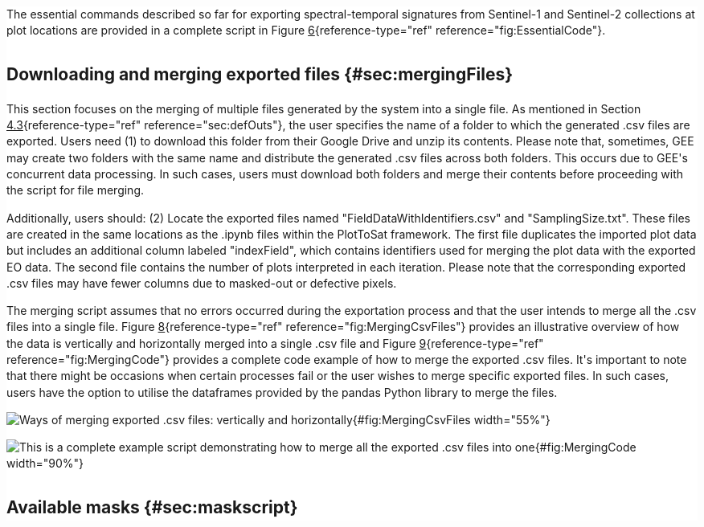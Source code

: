 The essential commands described so far for exporting spectral-temporal
signatures from Sentinel-1 and Sentinel-2 collections at plot locations
are provided in a complete script in Figure
[6](#fig:EssentialCode){reference-type="ref"
reference="fig:EssentialCode"}.

## Downloading and merging exported files {#sec:mergingFiles}

This section focuses on the merging of multiple files generated by the
system into a single file. As mentioned in Section
[4.3](#sec:defOuts){reference-type="ref" reference="sec:defOuts"}, the
user specifies the name of a folder to which the generated .csv files
are exported. Users need (1) to download this folder from their Google
Drive and unzip its contents. Please note that, sometimes, GEE may
create two folders with the same name and distribute the generated .csv
files across both folders. This occurs due to GEE's concurrent data
processing. In such cases, users must download both folders and merge
their contents before proceeding with the script for file merging.

Additionally, users should: (2) Locate the exported files named
\"FieldDataWithIdentifiers.csv\" and \"SamplingSize.txt\". These files
are created in the same locations as the .ipynb files within the
PlotToSat framework. The first file duplicates the imported plot data
but includes an additional column labeled \"indexField\", which contains
identifiers used for merging the plot data with the exported EO data.
The second file contains the number of plots interpreted in each
iteration. Please note that the corresponding exported .csv files may
have fewer columns due to masked-out or defective pixels.

The merging script assumes that no errors occurred during the
exportation process and that the user intends to merge all the .csv
files into a single file. Figure
[8](#fig:MergingCsvFiles){reference-type="ref"
reference="fig:MergingCsvFiles"} provides an illustrative overview of
how the data is vertically and horizontally merged into a single .csv
file and Figure [9](#fig:MergingCode){reference-type="ref"
reference="fig:MergingCode"} provides a complete code example of how to
merge the exported .csv files. It's important to note that there might
be occasions when certain processes fail or the user wishes to merge
specific exported files. In such cases, users have the option to utilise
the dataframes provided by the pandas Python library to merge the files.

![Ways of merging exported .csv files: vertically and
horizontally](img/MergingCsvFiles.jpg){#fig:MergingCsvFiles width="55%"}

![This is a complete example script demonstrating how to merge all the
exported .csv files into one](img/MergingCode.jpg){#fig:MergingCode
width="90%"}

## Available masks {#sec:maskscript}
